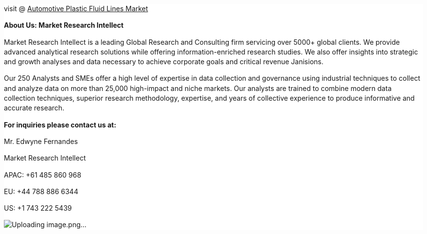 visit&nbsp;@</strong>&nbsp;</span><span class="font-[700]"><a href="https://www.marketresearchintellect.com/product/automotive-plastic-fluid-lines-market/?utm_source=Linkedin&utm_medium=868" target="_blank" data-tracking-control-name="article-ssr-frontend-pulse_little-text-block" data-tracking-will-navigate="" data-test-link="">Automotive Plastic Fluid Lines Market</a></span></p><p><strong><span class="font-[700]">About Us: Market Research Intellect</span></strong></p><p><span class="">Market Research Intellect is a leading Global Research and Consulting firm servicing over 5000+ global clients. We provide advanced analytical research solutions while offering information-enriched research studies.&nbsp;</span>We also offer insights into strategic and growth analyses and data necessary to achieve corporate goals and critical revenue Janisions.</p><p><span class="">Our 250 Analysts and SMEs offer a high level of expertise in data collection and governance using industrial techniques to collect and analyze data on more than 25,000 high-impact and niche markets. Our analysts are trained to combine modern data collection techniques, superior research methodology, expertise, and years of collective experience to produce informative and accurate research.</span></p><p><strong>For inquiries please contact us at:</strong></p><p>Mr. Edwyne Fernandes</p><p>Market Research Intellect</p><p>APAC: +61 485 860 968</p><p>EU: +44 788 886 6344</p><p>US: +1 743 222 5439</p>
![Uploading image.png…]()
